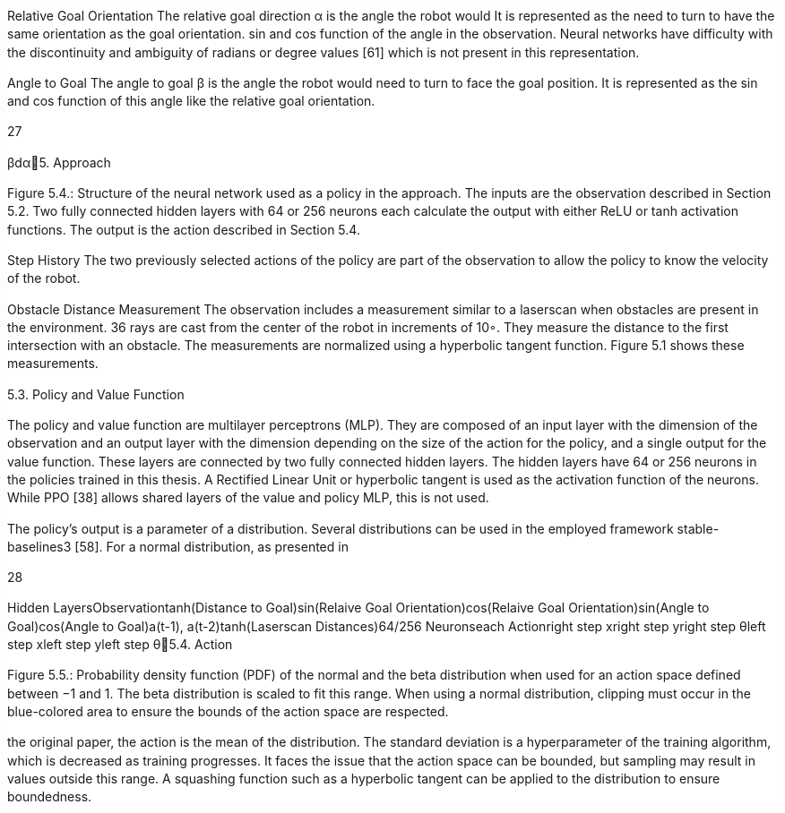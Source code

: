 Relative Goal Orientation The relative goal direction α is the angle the robot would
It is represented as the
need to turn to have the same orientation as the goal orientation.
sin and cos function of the angle in the observation. Neural networks have difficulty with
the discontinuity and ambiguity of radians or degree values [61] which is not present in this
representation.

Angle to Goal The angle to goal β is the angle the robot would need to turn to face the
goal position. It is represented as the sin and cos function of this angle like the relative goal
orientation.

27

βdα5. Approach

Figure 5.4.: Structure of the neural network used as a policy in the approach. The inputs are
the observation described in Section 5.2. Two fully connected hidden layers with
64 or 256 neurons each calculate the output with either ReLU or tanh activation
functions. The output is the action described in Section 5.4.

Step History The two previously selected actions of the policy are part of the observation
to allow the policy to know the velocity of the robot.

Obstacle Distance Measurement The observation includes a measurement similar to a
laserscan when obstacles are present in the environment. 36 rays are cast from the center of
the robot in increments of 10◦. They measure the distance to the first intersection with an
obstacle. The measurements are normalized using a hyperbolic tangent function. Figure 5.1
shows these measurements.

5.3. Policy and Value Function

The policy and value function are multilayer perceptrons (MLP). They are composed of an
input layer with the dimension of the observation and an output layer with the dimension
depending on the size of the action for the policy, and a single output for the value function.
These layers are connected by two fully connected hidden layers. The hidden layers have 64
or 256 neurons in the policies trained in this thesis. A Rectified Linear Unit or hyperbolic
tangent is used as the activation function of the neurons. While PPO [38] allows shared layers
of the value and policy MLP, this is not used.

The policy’s output is a parameter of a distribution. Several distributions can be used in
the employed framework stable-baselines3 [58]. For a normal distribution, as presented in

28

Hidden LayersObservationtanh(Distance to Goal)sin(Relaive Goal Orientation)cos(Relaive Goal Orientation)sin(Angle to Goal)cos(Angle to Goal)a(t-1), a(t-2)tanh(Laserscan Distances)64/256 Neuronseach Actionright step xright step yright step θleft step xleft step yleft step θ5.4. Action

Figure 5.5.: Probability density function (PDF) of the normal and the beta distribution when
used for an action space defined between −1 and 1. The beta distribution is
scaled to fit this range. When using a normal distribution, clipping must occur
in the blue-colored area to ensure the bounds of the action space are respected.

the original paper, the action is the mean of the distribution. The standard deviation is a
hyperparameter of the training algorithm, which is decreased as training progresses. It faces
the issue that the action space can be bounded, but sampling may result in values outside this
range. A squashing function such as a hyperbolic tangent can be applied to the distribution
to ensure boundedness.
